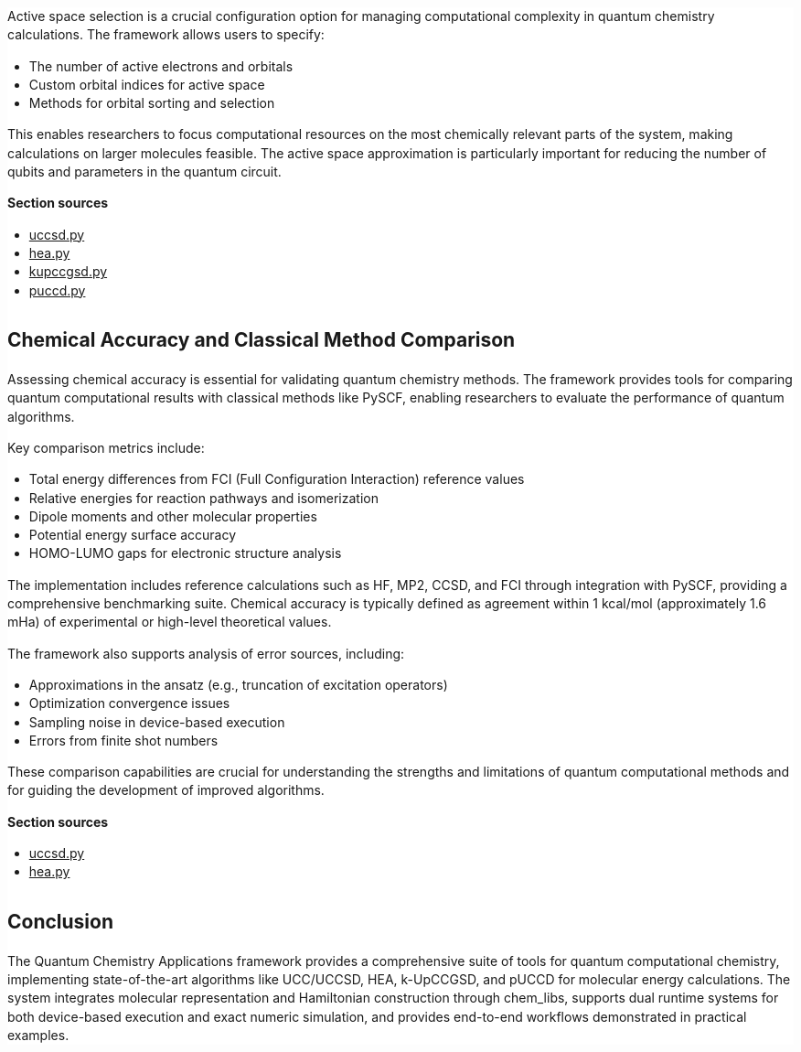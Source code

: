 Active space selection is a crucial configuration option for managing computational complexity in quantum chemistry calculations. The framework allows users to specify:
- The number of active electrons and orbitals
- Custom orbital indices for active space
- Methods for orbital sorting and selection

This enables researchers to focus computational resources on the most chemically relevant parts of the system, making calculations on larger molecules feasible. The active space approximation is particularly important for reducing the number of qubits and parameters in the quantum circuit.

**Section sources**
- [uccsd.py](file://src/tyxonq/applications/chem/algorithms/uccsd.py#L1-L337)
- [hea.py](file://src/tyxonq/applications/chem/algorithms/hea.py#L1-L659)
- [kupccgsd.py](file://src/tyxonq/applications/chem/algorithms/kupccgsd.py#L1-L293)
- [puccd.py](file://src/tyxonq/applications/chem/algorithms/puccd.py#L1-L188)

## Chemical Accuracy and Classical Method Comparison

Assessing chemical accuracy is essential for validating quantum chemistry methods. The framework provides tools for comparing quantum computational results with classical methods like PySCF, enabling researchers to evaluate the performance of quantum algorithms.

Key comparison metrics include:
- Total energy differences from FCI (Full Configuration Interaction) reference values
- Relative energies for reaction pathways and isomerization
- Dipole moments and other molecular properties
- Potential energy surface accuracy
- HOMO-LUMO gaps for electronic structure analysis

The implementation includes reference calculations such as HF, MP2, CCSD, and FCI through integration with PySCF, providing a comprehensive benchmarking suite. Chemical accuracy is typically defined as agreement within 1 kcal/mol (approximately 1.6 mHa) of experimental or high-level theoretical values.

The framework also supports analysis of error sources, including:
- Approximations in the ansatz (e.g., truncation of excitation operators)
- Optimization convergence issues
- Sampling noise in device-based execution
- Errors from finite shot numbers

These comparison capabilities are crucial for understanding the strengths and limitations of quantum computational methods and for guiding the development of improved algorithms.

**Section sources**
- [uccsd.py](file://src/tyxonq/applications/chem/algorithms/uccsd.py#L1-L337)
- [hea.py](file://src/tyxonq/applications/chem/algorithms/hea.py#L1-L659)

## Conclusion

The Quantum Chemistry Applications framework provides a comprehensive suite of tools for quantum computational chemistry, implementing state-of-the-art algorithms like UCC/UCCSD, HEA, k-UpCCGSD, and pUCCD for molecular energy calculations. The system integrates molecular representation and Hamiltonian construction through chem_libs, supports dual runtime systems for both device-based execution and exact numeric simulation, and provides end-to-end workflows demonstrated in practical examples.
